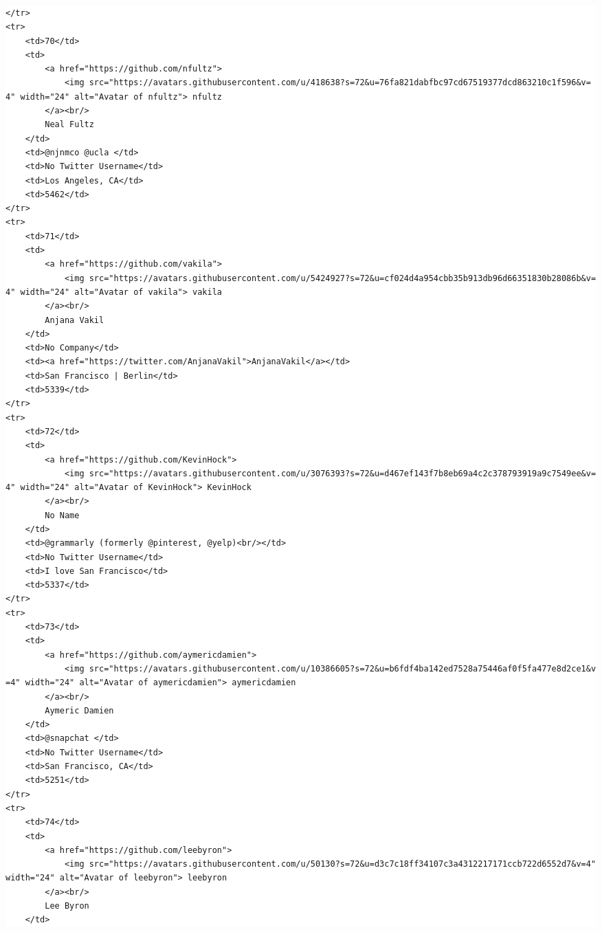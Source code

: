 	</tr>
	<tr>
		<td>70</td>
		<td>
			<a href="https://github.com/nfultz">
				<img src="https://avatars.githubusercontent.com/u/418638?s=72&u=76fa821dabfbc97cd67519377dcd863210c1f596&v=4" width="24" alt="Avatar of nfultz"> nfultz
			</a><br/>
			Neal Fultz
		</td>
		<td>@njnmco @ucla </td>
		<td>No Twitter Username</td>
		<td>Los Angeles, CA</td>
		<td>5462</td>
	</tr>
	<tr>
		<td>71</td>
		<td>
			<a href="https://github.com/vakila">
				<img src="https://avatars.githubusercontent.com/u/5424927?s=72&u=cf024d4a954cbb35b913db96d66351830b28086b&v=4" width="24" alt="Avatar of vakila"> vakila
			</a><br/>
			Anjana Vakil
		</td>
		<td>No Company</td>
		<td><a href="https://twitter.com/AnjanaVakil">AnjanaVakil</a></td>
		<td>San Francisco | Berlin</td>
		<td>5339</td>
	</tr>
	<tr>
		<td>72</td>
		<td>
			<a href="https://github.com/KevinHock">
				<img src="https://avatars.githubusercontent.com/u/3076393?s=72&u=d467ef143f7b8eb69a4c2c378793919a9c7549ee&v=4" width="24" alt="Avatar of KevinHock"> KevinHock
			</a><br/>
			No Name
		</td>
		<td>@grammarly (formerly @pinterest, @yelp)<br/></td>
		<td>No Twitter Username</td>
		<td>I love San Francisco</td>
		<td>5337</td>
	</tr>
	<tr>
		<td>73</td>
		<td>
			<a href="https://github.com/aymericdamien">
				<img src="https://avatars.githubusercontent.com/u/10386605?s=72&u=b6fdf4ba142ed7528a75446af0f5fa477e8d2ce1&v=4" width="24" alt="Avatar of aymericdamien"> aymericdamien
			</a><br/>
			Aymeric Damien
		</td>
		<td>@snapchat </td>
		<td>No Twitter Username</td>
		<td>San Francisco, CA</td>
		<td>5251</td>
	</tr>
	<tr>
		<td>74</td>
		<td>
			<a href="https://github.com/leebyron">
				<img src="https://avatars.githubusercontent.com/u/50130?s=72&u=d3c7c18ff34107c3a4312217171ccb722d6552d7&v=4" width="24" alt="Avatar of leebyron"> leebyron
			</a><br/>
			Lee Byron
		</td>